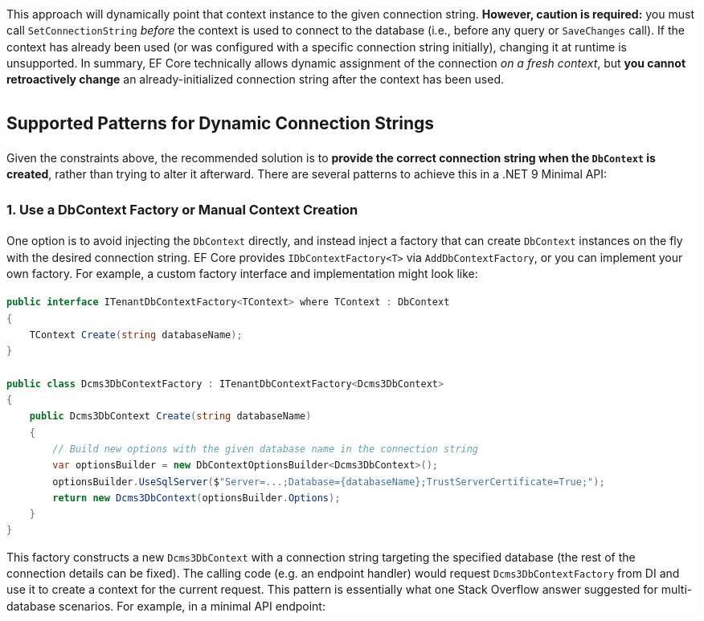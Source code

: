 This approach will dynamically point that context instance to the given connection string. **However, caution is
required:** you must call `SetConnectionString` *before* the context is used to connect to the database (i.e., before
any query or `SaveChanges` call). If the context has already been used (or was configured with a specific connection
string initially), changing it at runtime is unsupported. In summary, EF Core technically allows dynamic assignment of
the connection *on a fresh context*, but **you cannot retroactively change** an already-initialized connection string
after the context has been used.

## Supported Patterns for Dynamic Connection Strings

Given the constraints above, the recommended solution is to **provide the correct connection string when the `DbContext`
is created**, rather than trying to alter it afterward. There are several patterns to achieve this in a .NET 9 Minimal
API:

### 1. Use a DbContext Factory or Manual Context Creation

One option is to avoid injecting the `DbContext` directly, and instead inject a factory that can create `DbContext`
instances on the fly with the desired connection string. EF Core provides `IDbContextFactory<T>` via
`AddDbContextFactory`, or you can implement your own factory. For example, a custom factory interface and implementation
might look like:

```csharp
public interface ITenantDbContextFactory<TContext> where TContext : DbContext
{
    TContext Create(string databaseName);
}

public class Dcms3DbContextFactory : ITenantDbContextFactory<Dcms3DbContext>
{
    public Dcms3DbContext Create(string databaseName)
    {
        // Build new options with the given database name in the connection string
        var optionsBuilder = new DbContextOptionsBuilder<Dcms3DbContext>();
        optionsBuilder.UseSqlServer($"Server=...;Database={databaseName};TrustServerCertificate=True;");
        return new Dcms3DbContext(optionsBuilder.Options);
    }
}
```

This factory constructs a new `Dcms3DbContext` with a connection string targeting the specified database (the rest of
the connection details can be fixed). The calling code (e.g. an endpoint handler) would request `Dcms3DbContextFactory`
from DI and use it to create a context for the current request. This pattern is essentially what one Stack Overflow
answer suggested for multi-database scenarios. For example, in a minimal API endpoint:
